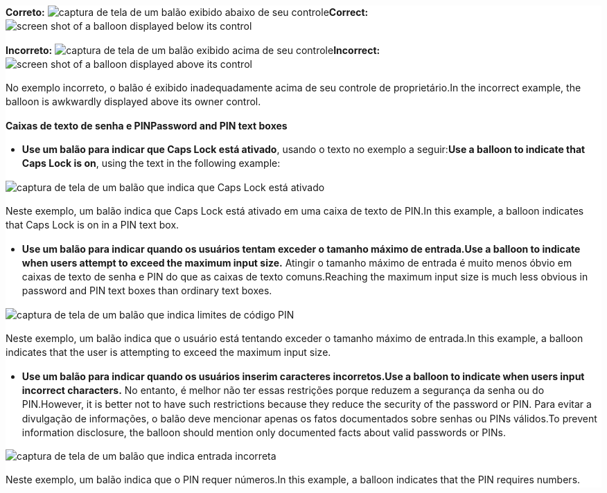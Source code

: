 <span data-ttu-id="927fb-200">**Correto:** ![ captura de tela de um balão exibido abaixo de seu controle](images/ctrl-balloons-image6.png)</span><span class="sxs-lookup"><span data-stu-id="927fb-200">**Correct:** ![screen shot of a balloon displayed below its control](images/ctrl-balloons-image6.png)</span></span>

<span data-ttu-id="927fb-201">**Incorreto:** ![ captura de tela de um balão exibido acima de seu controle](images/ctrl-balloons-image7.png)</span><span class="sxs-lookup"><span data-stu-id="927fb-201">**Incorrect:** ![screen shot of a balloon displayed above its control](images/ctrl-balloons-image7.png)</span></span>

<span data-ttu-id="927fb-202">No exemplo incorreto, o balão é exibido inadequadamente acima de seu controle de proprietário.</span><span class="sxs-lookup"><span data-stu-id="927fb-202">In the incorrect example, the balloon is awkwardly displayed above its owner control.</span></span>

<span data-ttu-id="927fb-203">**Caixas de texto de senha e PIN**</span><span class="sxs-lookup"><span data-stu-id="927fb-203">**Password and PIN text boxes**</span></span>

-   <span data-ttu-id="927fb-204">**Use um balão para indicar que Caps Lock está ativado**, usando o texto no exemplo a seguir:</span><span class="sxs-lookup"><span data-stu-id="927fb-204">**Use a balloon to indicate that Caps Lock is on**, using the text in the following example:</span></span>

![captura de tela de um balão que indica que Caps Lock está ativado](images/ctrl-balloons-image8.png)

<span data-ttu-id="927fb-206">Neste exemplo, um balão indica que Caps Lock está ativado em uma caixa de texto de PIN.</span><span class="sxs-lookup"><span data-stu-id="927fb-206">In this example, a balloon indicates that Caps Lock is on in a PIN text box.</span></span>

-   <span data-ttu-id="927fb-207">**Use um balão para indicar quando os usuários tentam exceder o tamanho máximo de entrada.**</span><span class="sxs-lookup"><span data-stu-id="927fb-207">**Use a balloon to indicate when users attempt to exceed the maximum input size.**</span></span> <span data-ttu-id="927fb-208">Atingir o tamanho máximo de entrada é muito menos óbvio em caixas de texto de senha e PIN do que as caixas de texto comuns.</span><span class="sxs-lookup"><span data-stu-id="927fb-208">Reaching the maximum input size is much less obvious in password and PIN text boxes than ordinary text boxes.</span></span>

![captura de tela de um balão que indica limites de código PIN](images/ctrl-balloons-image9.png)

<span data-ttu-id="927fb-210">Neste exemplo, um balão indica que o usuário está tentando exceder o tamanho máximo de entrada.</span><span class="sxs-lookup"><span data-stu-id="927fb-210">In this example, a balloon indicates that the user is attempting to exceed the maximum input size.</span></span>

-   <span data-ttu-id="927fb-211">**Use um balão para indicar quando os usuários inserim caracteres incorretos.**</span><span class="sxs-lookup"><span data-stu-id="927fb-211">**Use a balloon to indicate when users input incorrect characters.**</span></span> <span data-ttu-id="927fb-212">No entanto, é melhor não ter essas restrições porque reduzem a segurança da senha ou do PIN.</span><span class="sxs-lookup"><span data-stu-id="927fb-212">However, it is better not to have such restrictions because they reduce the security of the password or PIN.</span></span> <span data-ttu-id="927fb-213">Para evitar a divulgação de informações, o balão deve mencionar apenas os fatos documentados sobre senhas ou PINs válidos.</span><span class="sxs-lookup"><span data-stu-id="927fb-213">To prevent information disclosure, the balloon should mention only documented facts about valid passwords or PINs.</span></span>

![captura de tela de um balão que indica entrada incorreta](images/ctrl-balloons-image10.png)

<span data-ttu-id="927fb-215">Neste exemplo, um balão indica que o PIN requer números.</span><span class="sxs-lookup"><span data-stu-id="927fb-215">In this example, a balloon indicates that the PIN requires numbers.</span></span>
